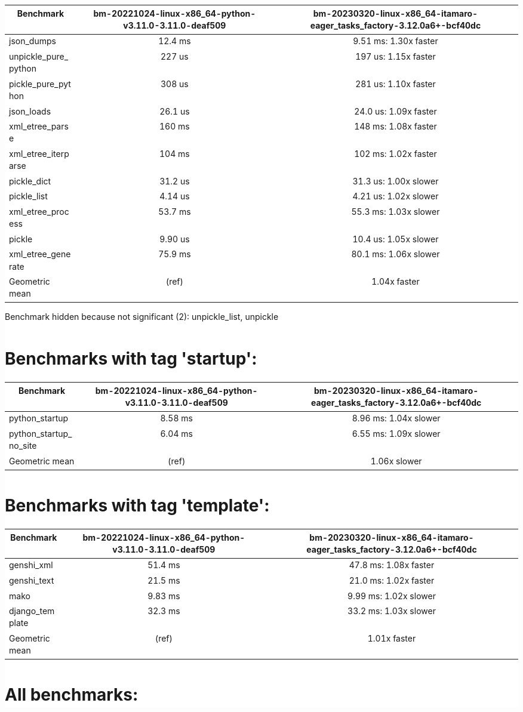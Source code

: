| Benchmark            | bm-20221024-linux-x86_64-python-v3.11.0-3.11.0-deaf509 | bm-20230320-linux-x86_64-itamaro-eager_tasks_factory-3.12.0a6+-bcf40dc |
|----------------------|:------------------------------------------------------:|:----------------------------------------------------------------------:|
| json_dumps           | 12.4 ms                                                | 9.51 ms: 1.30x faster                                                  |
| unpickle_pure_python | 227 us                                                 | 197 us: 1.15x faster                                                   |
| pickle_pure_python   | 308 us                                                 | 281 us: 1.10x faster                                                   |
| json_loads           | 26.1 us                                                | 24.0 us: 1.09x faster                                                  |
| xml_etree_parse      | 160 ms                                                 | 148 ms: 1.08x faster                                                   |
| xml_etree_iterparse  | 104 ms                                                 | 102 ms: 1.02x faster                                                   |
| pickle_dict          | 31.2 us                                                | 31.3 us: 1.00x slower                                                  |
| pickle_list          | 4.14 us                                                | 4.21 us: 1.02x slower                                                  |
| xml_etree_process    | 53.7 ms                                                | 55.3 ms: 1.03x slower                                                  |
| pickle               | 9.90 us                                                | 10.4 us: 1.05x slower                                                  |
| xml_etree_generate   | 75.9 ms                                                | 80.1 ms: 1.06x slower                                                  |
| Geometric mean       | (ref)                                                  | 1.04x faster                                                           |

Benchmark hidden because not significant (2): unpickle_list, unpickle

Benchmarks with tag 'startup':
==============================

| Benchmark              | bm-20221024-linux-x86_64-python-v3.11.0-3.11.0-deaf509 | bm-20230320-linux-x86_64-itamaro-eager_tasks_factory-3.12.0a6+-bcf40dc |
|------------------------|:------------------------------------------------------:|:----------------------------------------------------------------------:|
| python_startup         | 8.58 ms                                                | 8.96 ms: 1.04x slower                                                  |
| python_startup_no_site | 6.04 ms                                                | 6.55 ms: 1.09x slower                                                  |
| Geometric mean         | (ref)                                                  | 1.06x slower                                                           |

Benchmarks with tag 'template':
===============================

| Benchmark       | bm-20221024-linux-x86_64-python-v3.11.0-3.11.0-deaf509 | bm-20230320-linux-x86_64-itamaro-eager_tasks_factory-3.12.0a6+-bcf40dc |
|-----------------|:------------------------------------------------------:|:----------------------------------------------------------------------:|
| genshi_xml      | 51.4 ms                                                | 47.8 ms: 1.08x faster                                                  |
| genshi_text     | 21.5 ms                                                | 21.0 ms: 1.02x faster                                                  |
| mako            | 9.83 ms                                                | 9.99 ms: 1.02x slower                                                  |
| django_template | 32.3 ms                                                | 33.2 ms: 1.03x slower                                                  |
| Geometric mean  | (ref)                                                  | 1.01x faster                                                           |

All benchmarks:
===============
